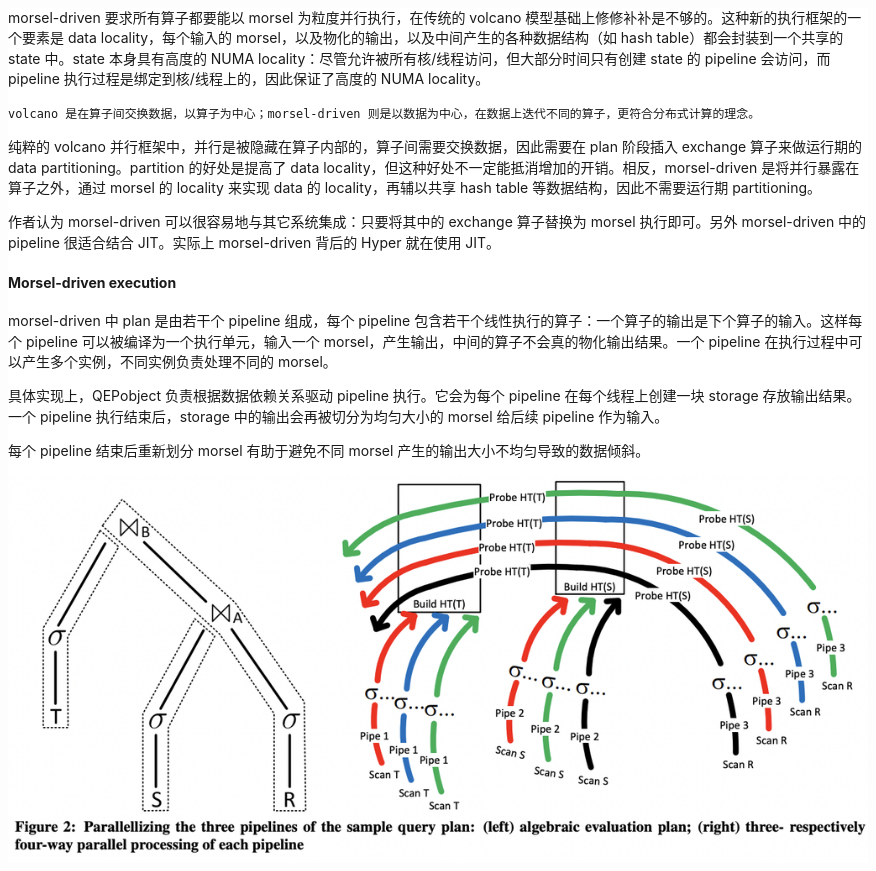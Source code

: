 morsel-driven 要求所有算子都要能以 morsel 为粒度并行执行，在传统的 volcano 模型基础上修修补补是不够的。这种新的执行框架的一个要素是 data locality，每个输入的 morsel，以及物化的输出，以及中间产生的各种数据结构（如 hash table）都会封装到一个共享的 state 中。state 本身具有高度的 NUMA locality：尽管允许被所有核/线程访问，但大部分时间只有创建 state 的 pipeline 会访问，而 pipeline 执行过程是绑定到核/线程上的，因此保证了高度的 NUMA locality。
```
volcano 是在算子间交换数据，以算子为中心；morsel-driven 则是以数据为中心，在数据上迭代不同的算子，更符合分布式计算的理念。
```
纯粹的 volcano 并行框架中，并行是被隐藏在算子内部的，算子间需要交换数据，因此需要在 plan 阶段插入 exchange 算子来做运行期的 data partitioning。partition 的好处是提高了 data locality，但这种好处不一定能抵消增加的开销。相反，morsel-driven 是将并行暴露在算子之外，通过 morsel 的 locality 来实现 data 的 locality，再辅以共享 hash table 等数据结构，因此不需要运行期 partitioning。

作者认为 morsel-driven 可以很容易地与其它系统集成：只要将其中的 exchange 算子替换为 morsel 执行即可。另外 morsel-driven 中的 pipeline 很适合结合 JIT。实际上 morsel-driven 背后的 Hyper 就在使用 JIT。

#### Morsel-driven execution
morsel-driven 中 plan 是由若干个 pipeline 组成，每个 pipeline 包含若干个线性执行的算子：一个算子的输出是下个算子的输入。这样每个 pipeline 可以被编译为一个执行单元，输入一个 morsel，产生输出，中间的算子不会真的物化输出结果。一个 pipeline 在执行过程中可以产生多个实例，不同实例负责处理不同的 morsel。

具体实现上，QEPobject 负责根据数据依赖关系驱动 pipeline 执行。它会为每个 pipeline 在每个线程上创建一块 storage 存放输出结果。一个 pipeline 执行结束后，storage 中的输出会再被切分为均匀大小的 morsel 给后续 pipeline 作为输入。

每个 pipeline 结束后重新划分 morsel 有助于避免不同 morsel 产生的输出大小不均匀导致的数据倾斜。

![An image](./images/ARTS-week-03-3.png)
